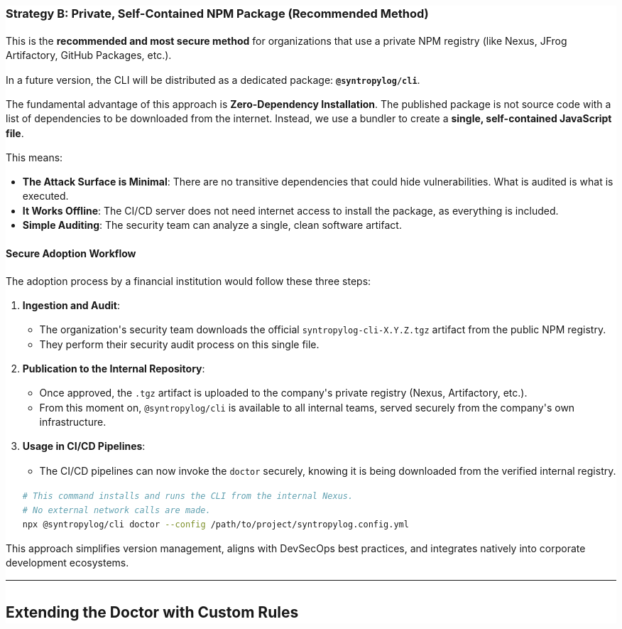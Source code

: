 ### Strategy B: Private, Self-Contained NPM Package (Recommended Method)

This is the **recommended and most secure method** for organizations that use a private NPM registry (like Nexus, JFrog Artifactory, GitHub Packages, etc.).

In a future version, the CLI will be distributed as a dedicated package: **`@syntropylog/cli`**.

The fundamental advantage of this approach is **Zero-Dependency Installation**. The published package is not source code with a list of dependencies to be downloaded from the internet. Instead, we use a bundler to create a **single, self-contained JavaScript file**.

This means:
- **The Attack Surface is Minimal**: There are no transitive dependencies that could hide vulnerabilities. What is audited is what is executed.
- **It Works Offline**: The CI/CD server does not need internet access to install the package, as everything is included.
- **Simple Auditing**: The security team can analyze a single, clean software artifact.

#### Secure Adoption Workflow

The adoption process by a financial institution would follow these three steps:

1.  **Ingestion and Audit**:
    - The organization's security team downloads the official `syntropylog-cli-X.Y.Z.tgz` artifact from the public NPM registry.
    - They perform their security audit process on this single file.

2.  **Publication to the Internal Repository**:
    - Once approved, the `.tgz` artifact is uploaded to the company's private registry (Nexus, Artifactory, etc.).
    - From this moment on, `@syntropylog/cli` is available to all internal teams, served securely from the company's own infrastructure.

3.  **Usage in CI/CD Pipelines**:
    - The CI/CD pipelines can now invoke the `doctor` securely, knowing it is being downloaded from the verified internal registry.
    ```sh
    # This command installs and runs the CLI from the internal Nexus.
    # No external network calls are made.
    npx @syntropylog/cli doctor --config /path/to/project/syntropylog.config.yml
    ```

This approach simplifies version management, aligns with DevSecOps best practices, and integrates natively into corporate development ecosystems.

---

## Extending the Doctor with Custom Rules
